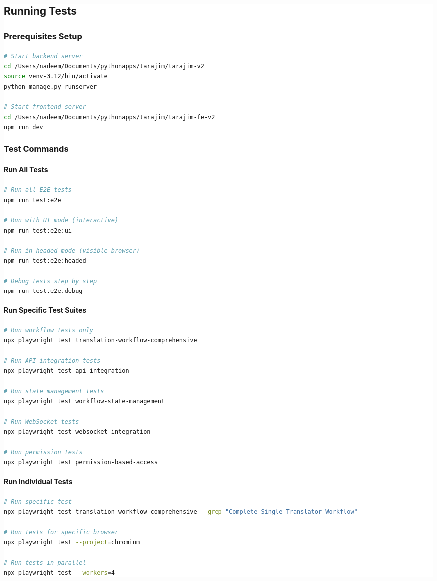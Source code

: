 ## Running Tests

### Prerequisites Setup
```bash
# Start backend server
cd /Users/nadeem/Documents/pythonapps/tarajim/tarajim-v2
source venv-3.12/bin/activate
python manage.py runserver

# Start frontend server
cd /Users/nadeem/Documents/pythonapps/tarajim/tarajim-fe-v2
npm run dev
```

### Test Commands

#### Run All Tests
```bash
# Run all E2E tests
npm run test:e2e

# Run with UI mode (interactive)
npm run test:e2e:ui

# Run in headed mode (visible browser)
npm run test:e2e:headed

# Debug tests step by step
npm run test:e2e:debug
```

#### Run Specific Test Suites
```bash
# Run workflow tests only
npx playwright test translation-workflow-comprehensive

# Run API integration tests
npx playwright test api-integration

# Run state management tests
npx playwright test workflow-state-management

# Run WebSocket tests
npx playwright test websocket-integration

# Run permission tests
npx playwright test permission-based-access
```

#### Run Individual Tests
```bash
# Run specific test
npx playwright test translation-workflow-comprehensive --grep "Complete Single Translator Workflow"

# Run tests for specific browser
npx playwright test --project=chromium

# Run tests in parallel
npx playwright test --workers=4
```

